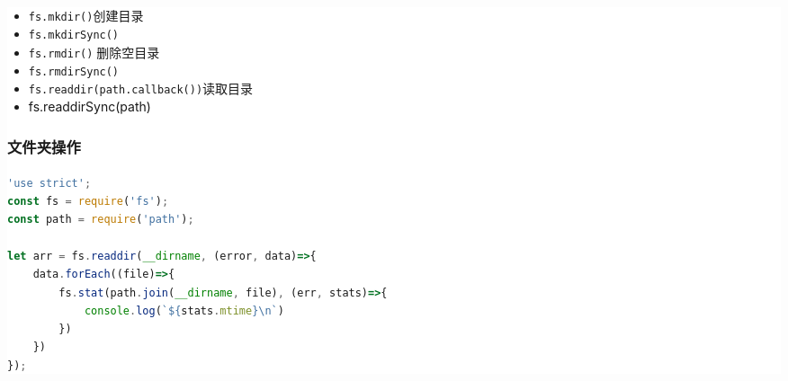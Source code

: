 - `fs.mkdir()`创建目录
- `fs.mkdirSync()`
- `fs.rmdir()` 删除空目录
- `fs.rmdirSync()`
- `fs.readdir(path.callback())`读取目录
- fs.readdirSync(path)

### 文件夹操作

```javascript
'use strict';
const fs = require('fs');
const path = require('path');

let arr = fs.readdir(__dirname, (error, data)=>{
	data.forEach((file)=>{
		fs.stat(path.join(__dirname, file), (err, stats)=>{
			console.log(`${stats.mtime}\n`)
		})
	})
});
```






